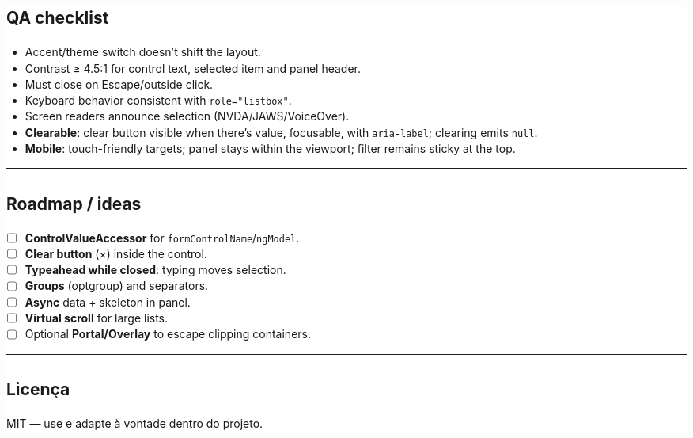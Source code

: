 ## QA checklist
- Accent/theme switch doesn’t shift the layout.
- Contrast ≥ 4.5:1 for control text, selected item and panel header.
- Must close on Escape/outside click.
- Keyboard behavior consistent with `role="listbox"`.
- Screen readers announce selection (NVDA/JAWS/VoiceOver).
- **Clearable**: clear button visible when there’s value, focusable, with `aria-label`; clearing emits `null`. 
- **Mobile**: touch-friendly targets; panel stays within the viewport; filter remains sticky at the top.

---

## Roadmap / ideas
- [ ] **ControlValueAccessor** for `formControlName`/`ngModel`.
- [ ] **Clear button** (×) inside the control.
- [ ] **Typeahead while closed**: typing moves selection.
- [ ] **Groups** (optgroup) and separators.
- [ ] **Async** data + skeleton in panel.
- [ ] **Virtual scroll** for large lists.
- [ ] Optional **Portal/Overlay** to escape clipping containers.

---

## Licença

MIT — use e adapte à vontade dentro do projeto.

